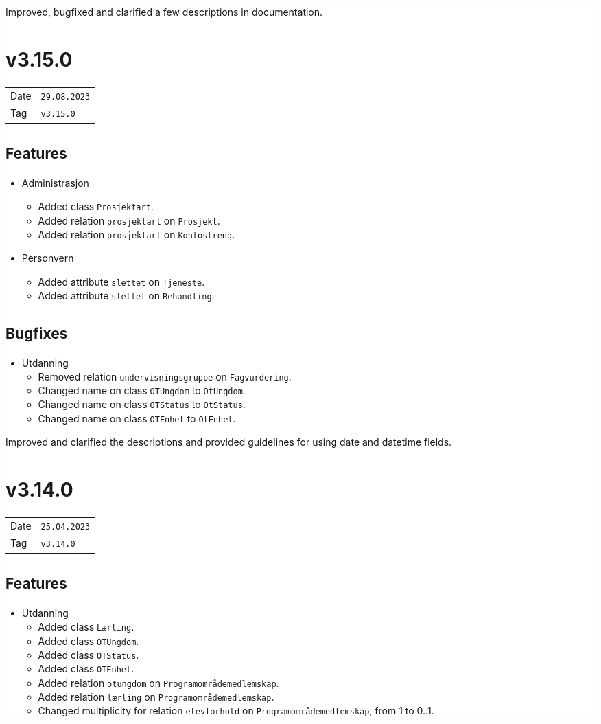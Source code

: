 Improved, bugfixed and clarified a few descriptions in documentation.


# v3.15.0

|      |              |
| ---- | ------------ |
| Date | `29.08.2023` |
| Tag  | `v3.15.0`    |

## Features

* Administrasjon
  * Added class `Prosjektart`.
  * Added relation `prosjektart` on `Prosjekt`.
  * Added relation `prosjektart` on `Kontostreng`.

* Personvern
  * Added attribute `slettet` on `Tjeneste`.
  * Added attribute `slettet` on `Behandling`.

## Bugfixes

* Utdanning
  * Removed relation `undervisningsgruppe` on `Fagvurdering`.
  * Changed name on class `OTUngdom` to `OtUngdom`.
  * Changed name on class `OTStatus` to `OtStatus`.
  * Changed name on class `OTEnhet` to `OtEnhet`.

Improved and clarified the descriptions and provided guidelines for using date and datetime fields.


# v3.14.0

|      |              |
| ---- | ------------ |
| Date | `25.04.2023` |
| Tag  | `v3.14.0`    |

## Features

* Utdanning
    * Added class `Lærling`.
    * Added class `OTUngdom`.
    * Added class `OTStatus`.
    * Added class `OTEnhet`.
    * Added relation `otungdom` on `Programområdemedlemskap`.
    * Added relation `lærling` on `Programområdemedlemskap`.
    * Changed multiplicity for relation `elevforhold` on `Programområdemedlemskap`, from 1 to 0..1.
